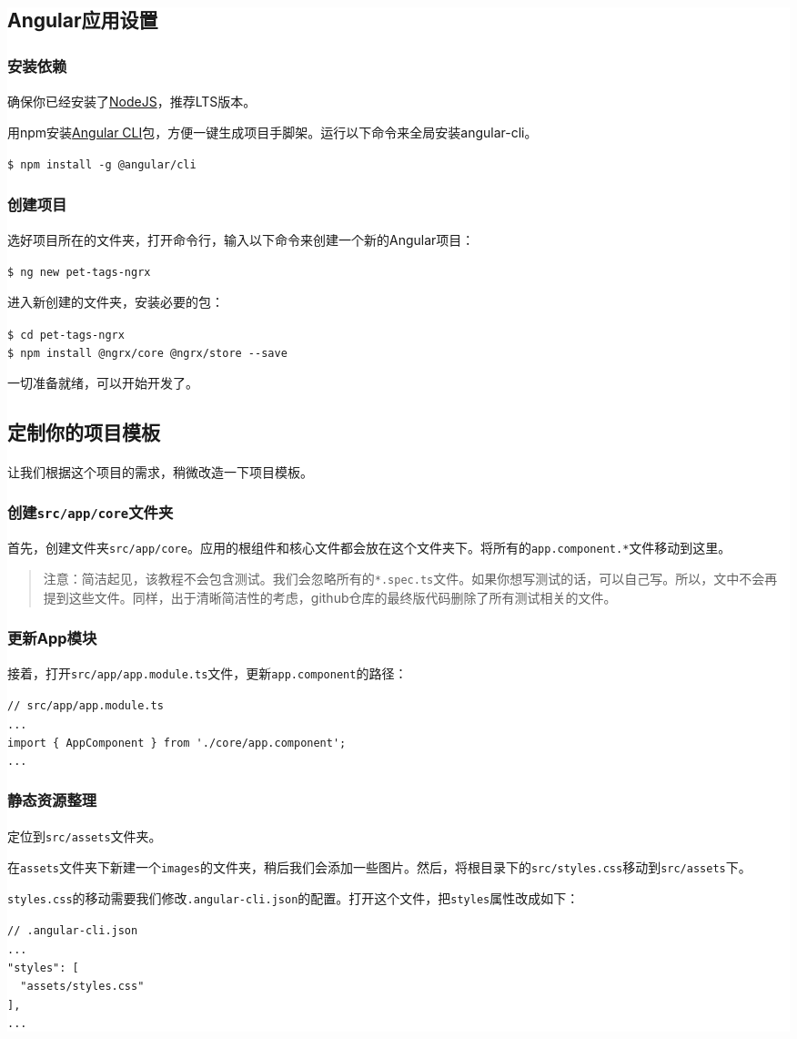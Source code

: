 ## Angular应用设置

### 安装依赖

确保你已经安装了[NodeJS](https://nodejs.org/en/)，推荐LTS版本。

用npm安装[Angular CLI](https://cli.angular.io/)包，方便一键生成项目手脚架。运行以下命令来全局安装angular-cli。

    $ npm install -g @angular/cli

### 创建项目

选好项目所在的文件夹，打开命令行，输入以下命令来创建一个新的Angular项目：

    $ ng new pet-tags-ngrx

进入新创建的文件夹，安装必要的包：

    $ cd pet-tags-ngrx
    $ npm install @ngrx/core @ngrx/store --save

一切准备就绪，可以开始开发了。

## 定制你的项目模板

让我们根据这个项目的需求，稍微改造一下项目模板。

### 创建`src/app/core`文件夹

首先，创建文件夹`src/app/core`。应用的根组件和核心文件都会放在这个文件夹下。将所有的`app.component.*`文件移动到这里。

> 注意：简洁起见，该教程不会包含测试。我们会忽略所有的`*.spec.ts`文件。如果你想写测试的话，可以自己写。所以，文中不会再提到这些文件。同样，出于清晰简洁性的考虑，github仓库的最终版代码删除了所有测试相关的文件。

### 更新App模块

接着，打开`src/app/app.module.ts`文件，更新`app.component`的路径：

    // src/app/app.module.ts
    ...
    import { AppComponent } from './core/app.component';
    ...

### 静态资源整理

定位到`src/assets`文件夹。

在`assets`文件夹下新建一个`images`的文件夹，稍后我们会添加一些图片。然后，将根目录下的`src/styles.css`移动到`src/assets`下。

`styles.css`的移动需要我们修改`.angular-cli.json`的配置。打开这个文件，把`styles`属性改成如下：

    // .angular-cli.json
    ...
    "styles": [
      "assets/styles.css"
    ],
    ...
    